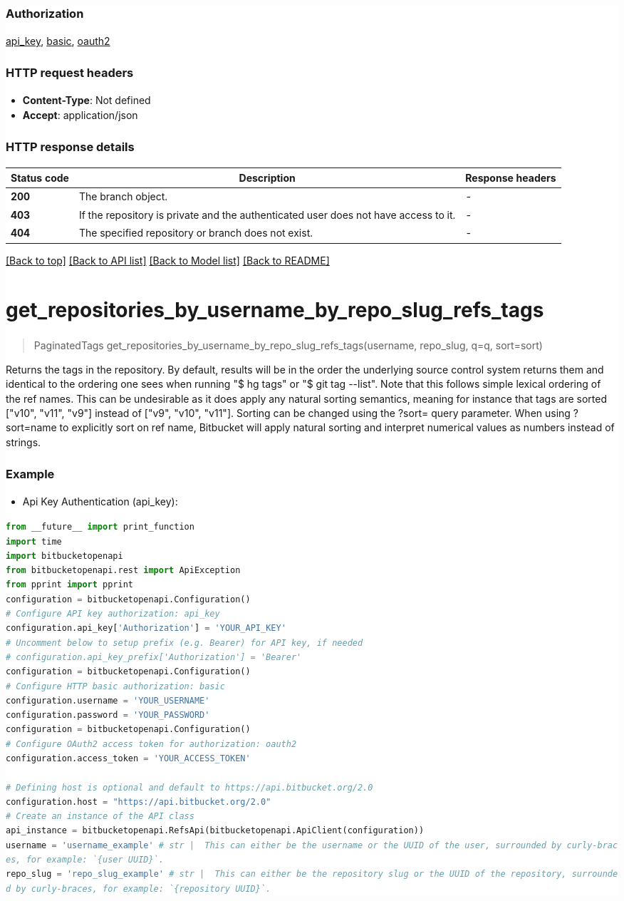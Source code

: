 ### Authorization

[api_key](../README.md#api_key), [basic](../README.md#basic), [oauth2](../README.md#oauth2)

### HTTP request headers

 - **Content-Type**: Not defined
 - **Accept**: application/json

### HTTP response details
| Status code | Description | Response headers |
|-------------|-------------|------------------|
**200** | The branch object. |  -  |
**403** | If the repository is private and the authenticated user does not have access to it.  |  -  |
**404** | The specified repository or branch does not exist. |  -  |

[[Back to top]](#) [[Back to API list]](../README.md#documentation-for-api-endpoints) [[Back to Model list]](../README.md#documentation-for-models) [[Back to README]](../README.md)

# **get_repositories_by_username_by_repo_slug_refs_tags**
> PaginatedTags get_repositories_by_username_by_repo_slug_refs_tags(username, repo_slug, q=q, sort=sort)



Returns the tags in the repository.  By default, results will be in the order the underlying source control system returns them and identical to the ordering one sees when running \"$ hg tags\" or \"$ git tag --list\". Note that this follows simple lexical ordering of the ref names.  This can be undesirable as it does apply any natural sorting semantics, meaning for instance that tags are sorted [\"v10\", \"v11\", \"v9\"] instead of [\"v9\", \"v10\", \"v11\"].  Sorting can be changed using the ?sort= query parameter. When using ?sort=name to explicitly sort on ref name, Bitbucket will apply natural sorting and interpret numerical values as numbers instead of strings.

### Example

* Api Key Authentication (api_key):
```python
from __future__ import print_function
import time
import bitbucketopenapi
from bitbucketopenapi.rest import ApiException
from pprint import pprint
configuration = bitbucketopenapi.Configuration()
# Configure API key authorization: api_key
configuration.api_key['Authorization'] = 'YOUR_API_KEY'
# Uncomment below to setup prefix (e.g. Bearer) for API key, if needed
# configuration.api_key_prefix['Authorization'] = 'Bearer'
configuration = bitbucketopenapi.Configuration()
# Configure HTTP basic authorization: basic
configuration.username = 'YOUR_USERNAME'
configuration.password = 'YOUR_PASSWORD'
configuration = bitbucketopenapi.Configuration()
# Configure OAuth2 access token for authorization: oauth2
configuration.access_token = 'YOUR_ACCESS_TOKEN'

# Defining host is optional and default to https://api.bitbucket.org/2.0
configuration.host = "https://api.bitbucket.org/2.0"
# Create an instance of the API class
api_instance = bitbucketopenapi.RefsApi(bitbucketopenapi.ApiClient(configuration))
username = 'username_example' # str |  This can either be the username or the UUID of the user, surrounded by curly-braces, for example: `{user UUID}`. 
repo_slug = 'repo_slug_example' # str |  This can either be the repository slug or the UUID of the repository, surrounded by curly-braces, for example: `{repository UUID}`. 
```